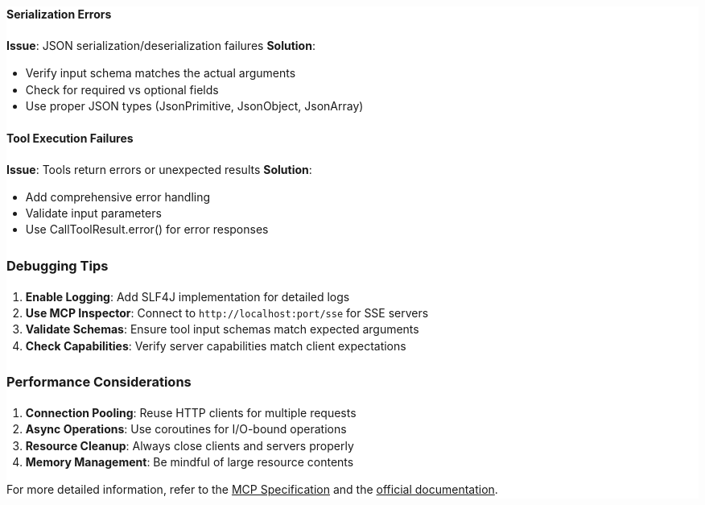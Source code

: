 #### Serialization Errors

**Issue**: JSON serialization/deserialization failures
**Solution**:
- Verify input schema matches the actual arguments
- Check for required vs optional fields
- Use proper JSON types (JsonPrimitive, JsonObject, JsonArray)

#### Tool Execution Failures

**Issue**: Tools return errors or unexpected results
**Solution**:
- Add comprehensive error handling
- Validate input parameters
- Use CallToolResult.error() for error responses

### Debugging Tips

1. **Enable Logging**: Add SLF4J implementation for detailed logs
2. **Use MCP Inspector**: Connect to `http://localhost:port/sse` for SSE servers
3. **Validate Schemas**: Ensure tool input schemas match expected arguments
4. **Check Capabilities**: Verify server capabilities match client expectations
### Performance Considerations

1. **Connection Pooling**: Reuse HTTP clients for multiple requests
2. **Async Operations**: Use coroutines for I/O-bound operations
3. **Resource Cleanup**: Always close clients and servers properly
4. **Memory Management**: Be mindful of large resource contents

For more detailed information, refer to the [MCP Specification](https://spec.modelcontextprotocol.io/) and the [official documentation](https://modelcontextprotocol.io/introduction).
